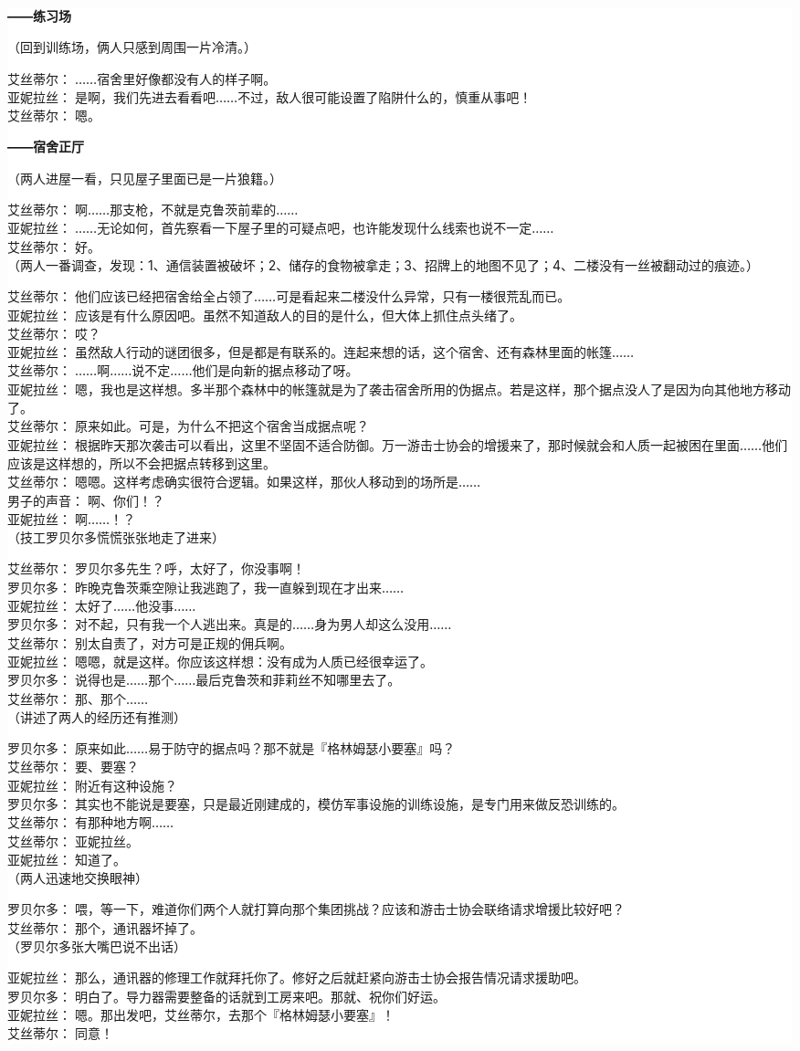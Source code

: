 **——练习场**

（回到训练场，俩人只感到周围一片冷清。）

艾丝蒂尔：      ……宿舍里好像都没有人的样子啊。  
亚妮拉丝：      是啊，我们先进去看看吧……不过，敌人很可能设置了陷阱什么的，慎重从事吧！  
艾丝蒂尔：      嗯。  
  
**——宿舍正厅**

（两人进屋一看，只见屋子里面已是一片狼籍。）

艾丝蒂尔：      啊……那支枪，不就是克鲁茨前辈的……  
亚妮拉丝：      ……无论如何，首先察看一下屋子里的可疑点吧，也许能发现什么线索也说不一定……  
艾丝蒂尔：      好。  
（两人一番调查，发现：1、通信装置被破坏；2、储存的食物被拿走；3、招牌上的地图不见了；4、二楼没有一丝被翻动过的痕迹。）

  
艾丝蒂尔：      他们应该已经把宿舍给全占领了……可是看起来二楼没什么异常，只有一楼很荒乱而已。  
亚妮拉丝：      应该是有什么原因吧。虽然不知道敌人的目的是什么，但大体上抓住点头绪了。  
艾丝蒂尔：      哎？  
亚妮拉丝：      虽然敌人行动的谜团很多，但是都是有联系的。连起来想的话，这个宿舍、还有森林里面的帐篷……  
艾丝蒂尔：      ……啊……说不定……他们是向新的据点移动了呀。  
亚妮拉丝：      嗯，我也是这样想。多半那个森林中的帐篷就是为了袭击宿舍所用的伪据点。若是这样，那个据点没人了是因为向其他地方移动了。  
艾丝蒂尔：      原来如此。可是，为什么不把这个宿舍当成据点呢？  
亚妮拉丝：      根据昨天那次袭击可以看出，这里不坚固不适合防御。万一游击士协会的增援来了，那时候就会和人质一起被困在里面……他们应该是这样想的，所以不会把据点转移到这里。  
艾丝蒂尔：      嗯嗯。这样考虑确实很符合逻辑。如果这样，那伙人移动到的场所是……  
男子的声音：    啊、你们！？  
亚妮拉丝：      啊……！？  
（技工罗贝尔多慌慌张张地走了进来）

艾丝蒂尔：      罗贝尔多先生？呼，太好了，你没事啊！  
罗贝尔多：      昨晚克鲁茨乘空隙让我逃跑了，我一直躲到现在才出来……  
亚妮拉丝：      太好了……他没事……  
罗贝尔多：      对不起，只有我一个人逃出来。真是的……身为男人却这么没用……  
艾丝蒂尔：      别太自责了，对方可是正规的佣兵啊。  
亚妮拉丝：      嗯嗯，就是这样。你应该这样想：没有成为人质已经很幸运了。  
罗贝尔多：      说得也是……那个……最后克鲁茨和菲莉丝不知哪里去了。  
艾丝蒂尔：      那、那个……  
（讲述了两人的经历还有推测）

罗贝尔多：      原来如此……易于防守的据点吗？那不就是『格林姆瑟小要塞』吗？  
艾丝蒂尔：      要、要塞？  
亚妮拉丝：      附近有这种设施？  
罗贝尔多：      其实也不能说是要塞，只是最近刚建成的，模仿军事设施的训练设施，是专门用来做反恐训练的。  
艾丝蒂尔：      有那种地方啊……  
艾丝蒂尔：      亚妮拉丝。  
亚妮拉丝：      知道了。  
（两人迅速地交换眼神）

罗贝尔多：      喂，等一下，难道你们两个人就打算向那个集团挑战？应该和游击士协会联络请求增援比较好吧？  
艾丝蒂尔：      那个，通讯器坏掉了。  
（罗贝尔多张大嘴巴说不出话）

亚妮拉丝：      那么，通讯器的修理工作就拜托你了。修好之后就赶紧向游击士协会报告情况请求援助吧。  
罗贝尔多：      明白了。导力器需要整备的话就到工房来吧。那就、祝你们好运。  
亚妮拉丝：      嗯。那出发吧，艾丝蒂尔，去那个『格林姆瑟小要塞』！  
艾丝蒂尔：      同意！  
  